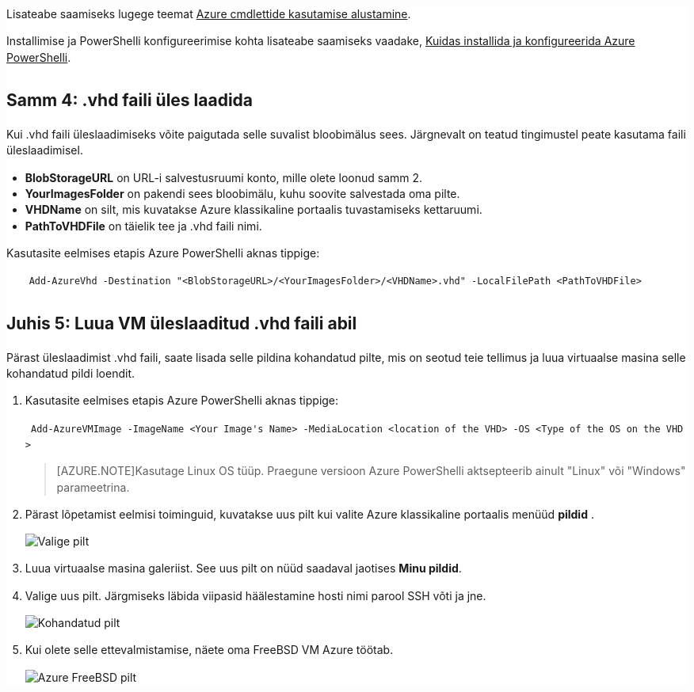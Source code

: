    Lisateabe saamiseks lugege teemat [Azure cmdlettide kasutamise alustamine](http://msdn.microsoft.com/library/windowsazure/jj554332.aspx).

   Installimise ja PowerShelli konfigureerimise kohta lisateabe saamiseks vaadake, [Kuidas installida ja konfigureerida Azure PowerShelli](../powershell-install-configure.md).

## <a name="step-4-upload-the-vhd-file"></a>Samm 4: .vhd faili üles laadida

Kui .vhd faili üleslaadimiseks võite paigutada selle suvalist bloobimälus sees. Järgnevalt on teatud tingimustel peate kasutama faili üleslaadimisel.
-  **BlobStorageURL** on URL-i salvestusruumi konto, mille olete loonud samm 2.
-  **YourImagesFolder** on pakendi sees bloobimälu, kuhu soovite salvestada oma pilte.
- **VHDName** on silt, mis kuvatakse Azure klassikaline portaalis tuvastamiseks kettaruumi.
- **PathToVHDFile** on täielik tee ja .vhd faili nimi.


Kasutasite eelmises etapis Azure PowerShelli aknas tippige:

        Add-AzureVhd -Destination "<BlobStorageURL>/<YourImagesFolder>/<VHDName>.vhd" -LocalFilePath <PathToVHDFile>

## <a name="step-5-create-a-vm-with-the-uploaded-vhd-file"></a>Juhis 5: Luua VM üleslaaditud .vhd faili abil
Pärast üleslaadimist .vhd faili, saate lisada selle pildina kohandatud pilte, mis on seotud teie tellimus ja luua virtuaalse masina selle kohandatud pildi loendit.

1. Kasutasite eelmises etapis Azure PowerShelli aknas tippige:

        Add-AzureVMImage -ImageName <Your Image's Name> -MediaLocation <location of the VHD> -OS <Type of the OS on the VHD>

    > [AZURE.NOTE]Kasutage Linux OS tüüp. Praegune versioon Azure PowerShelli aktsepteerib ainult "Linux" või "Windows" parameetrina.

2. Pärast lõpetamist eelmisi toiminguid, kuvatakse uus pilt kui valite Azure klassikaline portaalis menüüd **pildid** .  

    ![Valige pilt](./media/virtual-machines-linux-classic-freebsd-create-upload-vhd/addfreebsdimage.png)

3. Luua virtuaalse masina galeriist. See uus pilt on nüüd saadaval jaotises **Minu pildid**.
4. Valige uus pilt. Järgmiseks läbida viipasid häälestamine hosti nimi parool SSH võti ja jne.

    ![Kohandatud pilt](./media/virtual-machines-linux-classic-freebsd-create-upload-vhd/createfreebsdimageinazure.png)

4. Kui olete selle ettevalmistamise, näete oma FreeBSD VM Azure töötab.

    ![Azure FreeBSD pilt](./media/virtual-machines-linux-classic-freebsd-create-upload-vhd/freebsdimageinazure.png)
